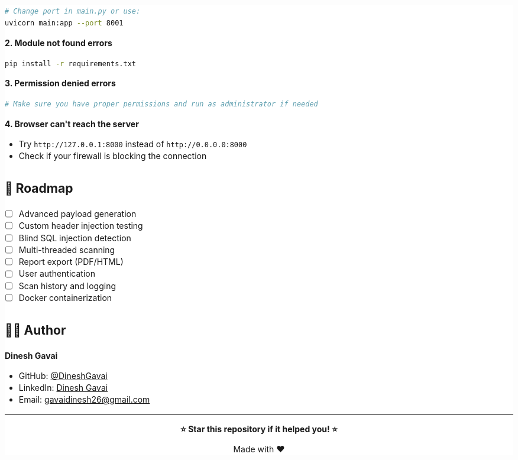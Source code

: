 ```bash
# Change port in main.py or use:
uvicorn main:app --port 8001
```

**2. Module not found errors**

```bash
pip install -r requirements.txt
```

**3. Permission denied errors**

```bash
# Make sure you have proper permissions and run as administrator if needed
```

**4. Browser can't reach the server**

- Try `http://127.0.0.1:8000` instead of `http://0.0.0.0:8000`
- Check if your firewall is blocking the connection

## 🎯 Roadmap

- [ ] Advanced payload generation
- [ ] Custom header injection testing
- [ ] Blind SQL injection detection
- [ ] Multi-threaded scanning
- [ ] Report export (PDF/HTML)
- [ ] User authentication
- [ ] Scan history and logging
- [ ] Docker containerization

## 👨‍💻 Author

**Dinesh Gavai**

- GitHub: [@DineshGavai](https://github.com/DineshGavai)
- LinkedIn: [Dinesh Gavai](https://linkedin.com/in/dinesh-gavai)
- Email: gavaidinesh26@gmail.com

---

<div align="center">

**⭐ Star this repository if it helped you! ⭐**

Made with ❤️

</div>
